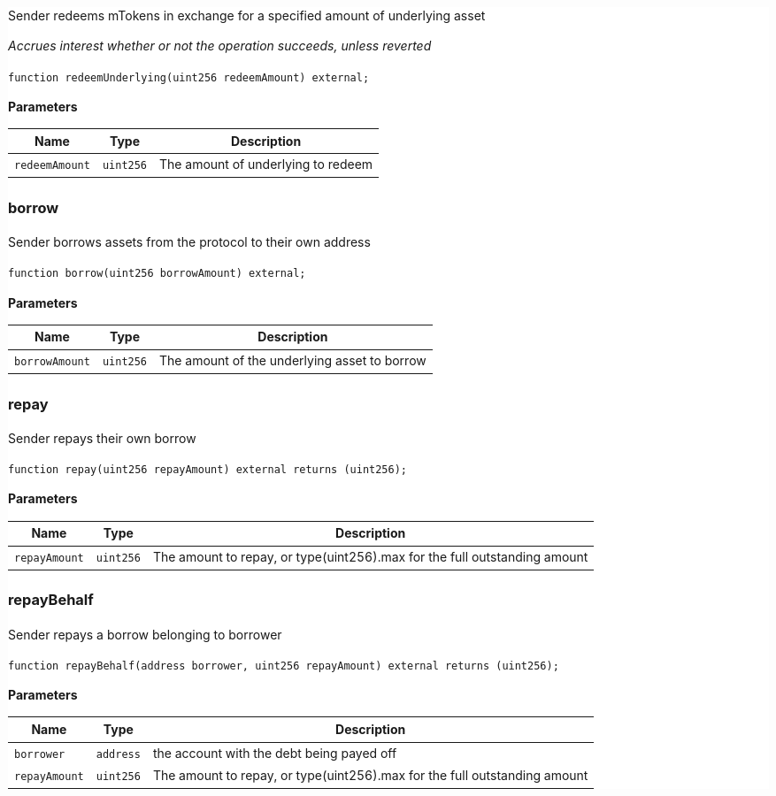 Sender redeems mTokens in exchange for a specified amount of underlying asset

*Accrues interest whether or not the operation succeeds, unless reverted*


```solidity
function redeemUnderlying(uint256 redeemAmount) external;
```
**Parameters**

|Name|Type|Description|
|----|----|-----------|
|`redeemAmount`|`uint256`|The amount of underlying to redeem|


### borrow

Sender borrows assets from the protocol to their own address


```solidity
function borrow(uint256 borrowAmount) external;
```
**Parameters**

|Name|Type|Description|
|----|----|-----------|
|`borrowAmount`|`uint256`|The amount of the underlying asset to borrow|


### repay

Sender repays their own borrow


```solidity
function repay(uint256 repayAmount) external returns (uint256);
```
**Parameters**

|Name|Type|Description|
|----|----|-----------|
|`repayAmount`|`uint256`|The amount to repay, or type(uint256).max for the full outstanding amount|


### repayBehalf

Sender repays a borrow belonging to borrower


```solidity
function repayBehalf(address borrower, uint256 repayAmount) external returns (uint256);
```
**Parameters**

|Name|Type|Description|
|----|----|-----------|
|`borrower`|`address`|the account with the debt being payed off|
|`repayAmount`|`uint256`|The amount to repay, or type(uint256).max for the full outstanding amount|
